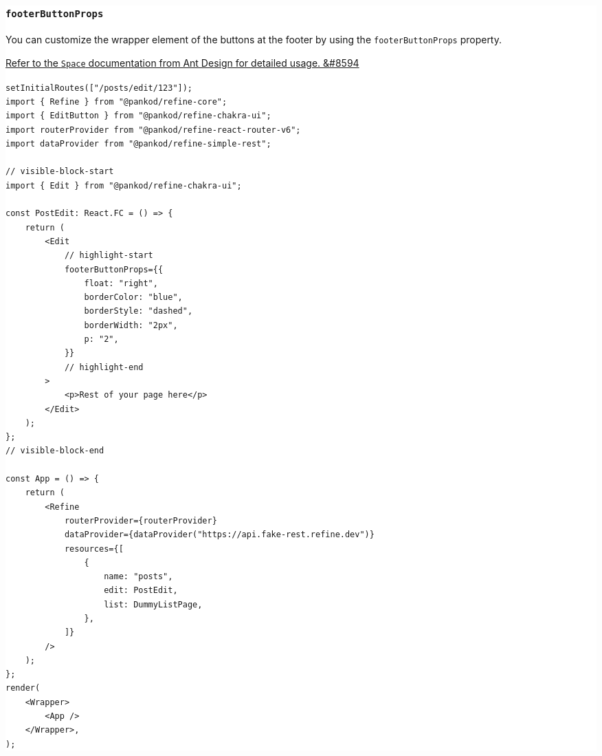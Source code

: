 ### `footerButtonProps`

You can customize the wrapper element of the buttons at the footer by using the `footerButtonProps` property.

[Refer to the `Space` documentation from Ant Design for detailed usage. &#8594](https://ant.design/components/space/)

```tsx live url=http://localhost:3000/posts/edit/123 previewHeight=280px
setInitialRoutes(["/posts/edit/123"]);
import { Refine } from "@pankod/refine-core";
import { EditButton } from "@pankod/refine-chakra-ui";
import routerProvider from "@pankod/refine-react-router-v6";
import dataProvider from "@pankod/refine-simple-rest";

// visible-block-start
import { Edit } from "@pankod/refine-chakra-ui";

const PostEdit: React.FC = () => {
    return (
        <Edit
            // highlight-start
            footerButtonProps={{
                float: "right",
                borderColor: "blue",
                borderStyle: "dashed",
                borderWidth: "2px",
                p: "2",
            }}
            // highlight-end
        >
            <p>Rest of your page here</p>
        </Edit>
    );
};
// visible-block-end

const App = () => {
    return (
        <Refine
            routerProvider={routerProvider}
            dataProvider={dataProvider("https://api.fake-rest.refine.dev")}
            resources={[
                {
                    name: "posts",
                    edit: PostEdit,
                    list: DummyListPage,
                },
            ]}
        />
    );
};
render(
    <Wrapper>
        <App />
    </Wrapper>,
);
```
